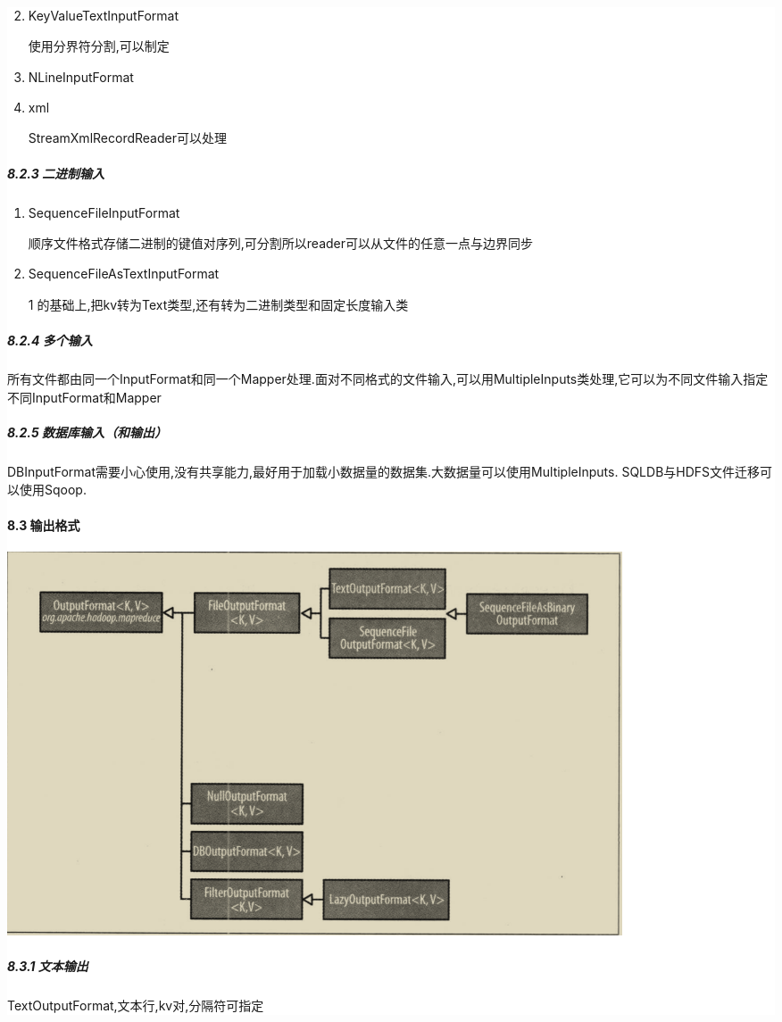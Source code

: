 2. KeyValueTextInputFormat

   使用分界符分割,可以制定

3. NLineInputFormat

4. xml

   StreamXmlRecordReader可以处理

##### 8.2.3 二进制输入

1. SequenceFileInputFormat

   顺序文件格式存储二进制的键值对序列,可分割所以reader可以从文件的任意一点与边界同步

2. SequenceFileAsTextInputFormat

   1 的基础上,把kv转为Text类型,还有转为二进制类型和固定长度输入类

##### 8.2.4 多个输入

所有文件都由同一个InputFormat和同一个Mapper处理.面对不同格式的文件输入,可以用MultipleInputs类处理,它可以为不同文件输入指定不同InputFormat和Mapper

##### 8.2.5 数据库输入（和输出）

DBInputFormat需要小心使用,没有共享能力,最好用于加载小数据量的数据集.大数据量可以使用MultipleInputs. SQLDB与HDFS文件迁移可以使用Sqoop.

#### 8.3 输出格式

![image-20210206103853462](images/image-20210206103853462.png)

##### 8.3.1 文本输出

TextOutputFormat,文本行,kv对,分隔符可指定
